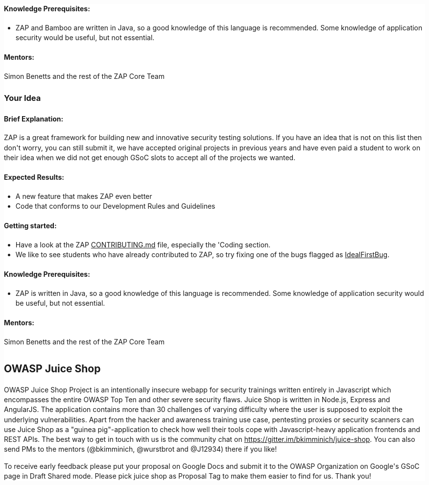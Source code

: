 #### Knowledge Prerequisites:

* ZAP and Bamboo are written in Java, so a good knowledge of this language is recommended. Some knowledge of application security would be useful, but not essential.
#### Mentors:

Simon Benetts and the rest of the ZAP Core Team

###  Your Idea 
#### Brief Explanation:

ZAP is a great framework for building new and innovative security testing solutions. If you have an idea that is not on this list then don't worry, you can still submit it, we have accepted original projects in 
previous years and have even paid a student to work on their idea when we did not get enough GSoC slots to accept all of the projects we wanted.

#### Expected Results:
* A new feature that makes ZAP even better
* Code that conforms to our Development Rules and Guidelines

#### Getting started:

* Have a look at the ZAP [CONTRIBUTING.md](https://github.com/zaproxy/zaproxy/blob/develop/CONTRIBUTING.md) file, especially the 'Coding section.
* We like to see students who have already contributed to ZAP, so try fixing one of the bugs flagged as [IdealFirstBug](https://github.com/zaproxy/zaproxy/issues?q=is%3Aopen+is%3Aissue+label%3AIdealFirstBug).

#### Knowledge Prerequisites:

* ZAP is written in Java, so a good knowledge of this language is recommended. Some knowledge of application security would be useful, but not essential.
#### Mentors:

Simon Benetts and the rest of the ZAP Core Team

##  OWASP Juice Shop 

OWASP Juice Shop Project is an intentionally insecure webapp for security trainings written entirely in Javascript which encompasses the entire OWASP Top Ten and other severe security flaws. Juice Shop is written in 
Node.js, Express and AngularJS. The application contains more than 30 challenges of varying difficulty where the user is supposed to exploit the underlying vulnerabilities. Apart from the hacker and awareness training use 
case, pentesting proxies or security scanners can use Juice Shop as a "guinea pig"-application to check how well their tools cope with Javascript-heavy application frontends and REST APIs.
 The best way to get in touch with us is the community chat on https://gitter.im/bkimminich/juice-shop. You can also send PMs to the mentors (@bkimminich, @wurstbrot and @J12934) there if you like!

 To receive early feedback please put your proposal on Google Docs and submit it to the OWASP Organization on Google's GSoC page in Draft Shared mode. Please pick juice shop as Proposal Tag to make them 
 easier to find for us. Thank you!
